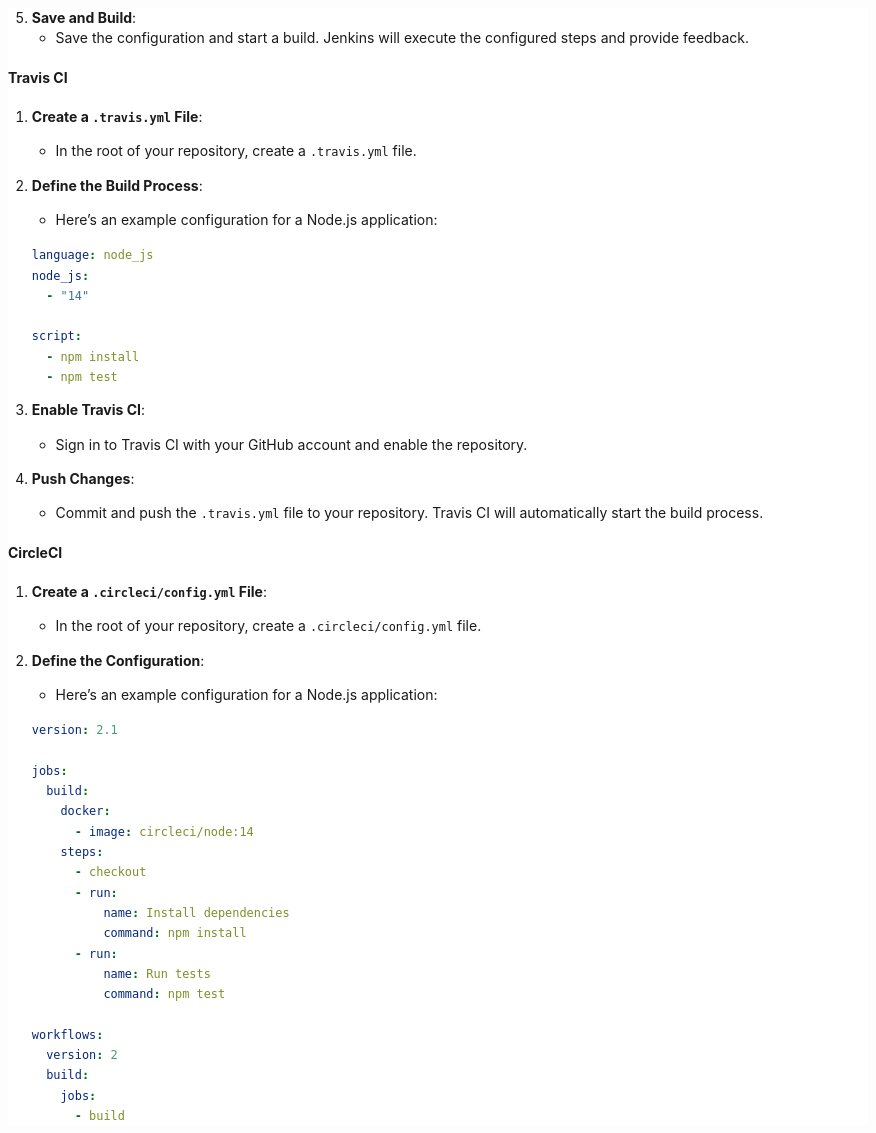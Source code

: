 5. **Save and Build**:
   - Save the configuration and start a build. Jenkins will execute the configured steps and provide feedback.

#### **Travis CI**

1. **Create a `.travis.yml` File**:
   - In the root of your repository, create a `.travis.yml` file.

2. **Define the Build Process**:
   - Here’s an example configuration for a Node.js application:

   ```yaml
   language: node_js
   node_js:
     - "14"

   script:
     - npm install
     - npm test
   ```

3. **Enable Travis CI**:
   - Sign in to Travis CI with your GitHub account and enable the repository.

4. **Push Changes**:
   - Commit and push the `.travis.yml` file to your repository. Travis CI will automatically start the build process.

#### **CircleCI**

1. **Create a `.circleci/config.yml` File**:
   - In the root of your repository, create a `.circleci/config.yml` file.

2. **Define the Configuration**:
   - Here’s an example configuration for a Node.js application:

   ```yaml
   version: 2.1

   jobs:
     build:
       docker:
         - image: circleci/node:14
       steps:
         - checkout
         - run:
             name: Install dependencies
             command: npm install
         - run:
             name: Run tests
             command: npm test

   workflows:
     version: 2
     build:
       jobs:
         - build
   ```
